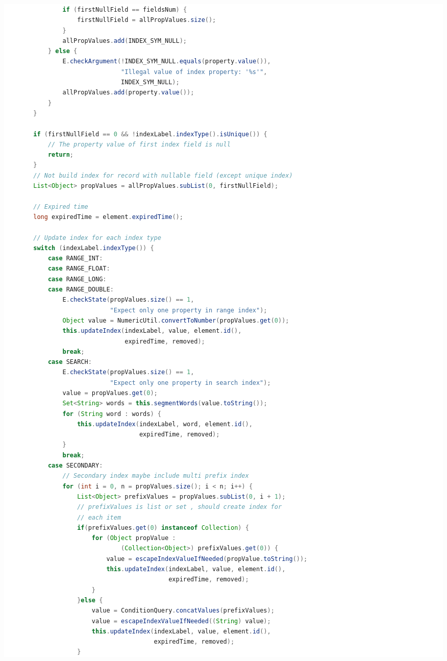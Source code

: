 ```java
                if (firstNullField == fieldsNum) {
                    firstNullField = allPropValues.size();
                }
                allPropValues.add(INDEX_SYM_NULL);
            } else {
                E.checkArgument(!INDEX_SYM_NULL.equals(property.value()),
                                "Illegal value of index property: '%s'",
                                INDEX_SYM_NULL);
                allPropValues.add(property.value());
            }
        }

        if (firstNullField == 0 && !indexLabel.indexType().isUnique()) {
            // The property value of first index field is null
            return;
        }
        // Not build index for record with nullable field (except unique index)
        List<Object> propValues = allPropValues.subList(0, firstNullField);

        // Expired time
        long expiredTime = element.expiredTime();

        // Update index for each index type
        switch (indexLabel.indexType()) {
            case RANGE_INT:
            case RANGE_FLOAT:
            case RANGE_LONG:
            case RANGE_DOUBLE:
                E.checkState(propValues.size() == 1,
                             "Expect only one property in range index");
                Object value = NumericUtil.convertToNumber(propValues.get(0));
                this.updateIndex(indexLabel, value, element.id(),
                                 expiredTime, removed);
                break;
            case SEARCH:
                E.checkState(propValues.size() == 1,
                             "Expect only one property in search index");
                value = propValues.get(0);
                Set<String> words = this.segmentWords(value.toString());
                for (String word : words) {
                    this.updateIndex(indexLabel, word, element.id(),
                                     expiredTime, removed);
                }
                break;
            case SECONDARY:
                // Secondary index maybe include multi prefix index
                for (int i = 0, n = propValues.size(); i < n; i++) {
                    List<Object> prefixValues = propValues.subList(0, i + 1);
                    // prefixValues is list or set , should create index for
                    // each item
                    if(prefixValues.get(0) instanceof Collection) {
                        for (Object propValue :
                                (Collection<Object>) prefixValues.get(0)) {
                            value = escapeIndexValueIfNeeded(propValue.toString());
                            this.updateIndex(indexLabel, value, element.id(),
                                             expiredTime, removed);
                        }
                    }else {
                        value = ConditionQuery.concatValues(prefixValues);
                        value = escapeIndexValueIfNeeded((String) value);
                        this.updateIndex(indexLabel, value, element.id(),
                                         expiredTime, removed);
                    }
```
